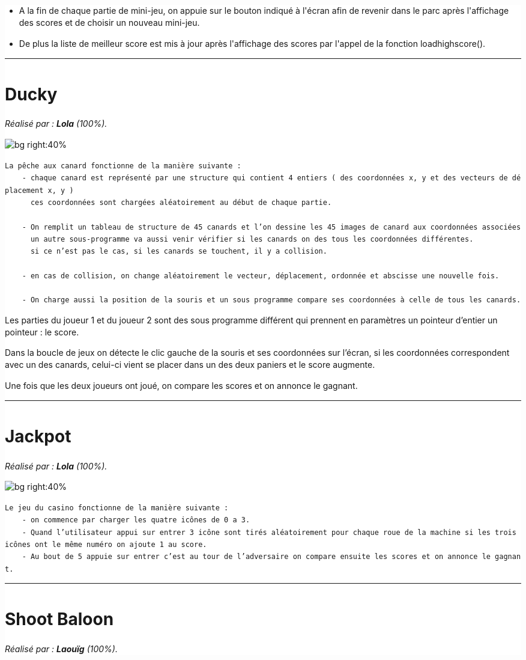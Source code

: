 
- A la fin de chaque partie de mini-jeu, on appuie sur le bouton indiqué à l'écran afin de revenir dans le parc après l'affichage des scores et de choisir un nouveau mini-jeu.


- De plus la liste de meilleur score est mis à jour après l'affichage des scores par l'appel de la fonction loadhighscore().
---



# Ducky

*Réalisé par : **Lola** (100%).*

![bg right:40%](images/coincoin.png)

    La pêche aux canard fonctionne de la manière suivante :
        - chaque canard est représenté par une structure qui contient 4 entiers ( des coordonnées x, y et des vecteurs de déplacement x, y )
          ces coordonnées sont chargées aléatoirement au début de chaque partie.

        - On remplit un tableau de structure de 45 canards et l’on dessine les 45 images de canard aux coordonnées associées
          un autre sous-programme va aussi venir vérifier si les canards on des tous les coordonnées différentes. 
          si ce n’est pas le cas, si les canards se touchent, il y a collision.

        - en cas de collision, on change aléatoirement le vecteur, déplacement, ordonnée et abscisse une nouvelle fois.

        - On charge aussi la position de la souris et un sous programme compare ses coordonnées à celle de tous les canards.


Les parties du joueur 1 et du joueur 2 sont des sous programme différent qui prennent en paramètres un pointeur d’entier un pointeur : le score.

Dans la boucle de jeux on détecte le clic gauche de la souris et ses coordonnées sur l’écran, si les coordonnées correspondent avec un des canards, celui-ci vient se placer dans un des deux paniers et le score augmente. 

Une fois que les deux joueurs ont joué, on compare les scores et on annonce le gagnant.

---
# Jackpot
*Réalisé par : **Lola** (100%).*

![bg right:40%](images/potdejacques.png)

    Le jeu du casino fonctionne de la manière suivante : 
        - on commence par charger les quatre icônes de 0 a 3.
        - Quand l’utilisateur appui sur entrer 3 icône sont tirés aléatoirement pour chaque roue de la machine si les trois icônes ont le même numéro on ajoute 1 au score. 
        - Au bout de 5 appuie sur entrer c’est au tour de l’adversaire on compare ensuite les scores et on annonce le gagnant.
---
# Shoot Baloon
*Réalisé par : **Laouïg** (100%).*
